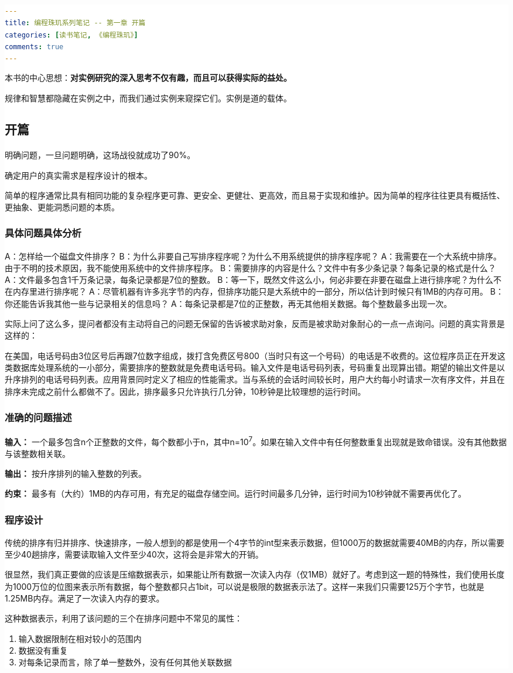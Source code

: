 ```yaml
---
title: 编程珠玑系列笔记 -- 第一章 开篇
categories: [读书笔记, 《编程珠玑》]
comments: true
---
```


本书的中心思想：**对实例研究的深入思考不仅有趣，而且可以获得实际的益处。**

规律和智慧都隐藏在实例之中，而我们通过实例来窥探它们。实例是道的载体。

## 开篇

明确问题，一旦问题明确，这场战役就成功了90%。

确定用户的真实需求是程序设计的根本。

简单的程序通常比具有相同功能的复杂程序更可靠、更安全、更健壮、更高效，而且易于实现和维护。因为简单的程序往往更具有概括性、更抽象、更能洞悉问题的本质。



### 具体问题具体分析

A：怎样给一个磁盘文件排序？
B：为什么非要自己写排序程序呢？为什么不用系统提供的排序程序呢？
A：我需要在一个大系统中排序。由于不明的技术原因，我不能使用系统中的文件排序程序。
B：需要排序的内容是什么？文件中有多少条记录？每条记录的格式是什么？
A：文件最多包含1千万条记录，每条记录都是7位的整数。
B：等一下，既然文件这么小，何必非要在非要在磁盘上进行排序呢？为什么不在内存里进行排序呢？
A：尽管机器有许多兆字节的内存，但排序功能只是大系统中的一部分，所以估计到时候只有1MB的内存可用。
B：你还能告诉我其他一些与记录相关的信息吗？
A：每条记录都是7位的正整数，再无其他相关数据。每个整数最多出现一次。

实际上问了这么多，提问者都没有主动将自己的问题无保留的告诉被求助对象，反而是被求助对象耐心的一点一点询问。问题的真实背景是这样的：

在美国，电话号码由3位区号后再跟7位数字组成，拨打含免费区号800（当时只有这一个号码）的电话是不收费的。这位程序员正在开发这类数据库处理系统的一小部分，需要排序的整数就是免费电话号码。输入文件是电话号码列表，号码重复出现算出错。期望的输出文件是以升序排列的电话号码列表。应用背景同时定义了相应的性能需求。当与系统的会话时间较长时，用户大约每小时请求一次有序文件，并且在排序未完成之前什么都做不了。因此，排序最多只允许执行几分钟，10秒钟是比较理想的运行时间。

### 准确的问题描述

**输入：** 一个最多包含n个正整数的文件，每个数都小于n，其中n=$10^7$。如果在输入文件中有任何整数重复出现就是致命错误。没有其他数据与该整数相关联。

**输出：** 按升序排列的输入整数的列表。

**约束：** 最多有（大约）1MB的内存可用，有充足的磁盘存储空间。运行时间最多几分钟，运行时间为10秒钟就不需要再优化了。

### 程序设计

传统的排序有归并排序、快速排序，一般人想到的都是使用一个4字节的int型来表示数据，但1000万的数据就需要40MB的内存，所以需要至少40趟排序，需要读取输入文件至少40次，这将会是非常大的开销。

很显然，我们真正要做的应该是压缩数据表示，如果能让所有数据一次读入内存（仅1MB）就好了。考虑到这一题的特殊性，我们使用长度为1000万位的位图来表示所有数据，每个整数都只占1bit，可以说是极限的数据表示法了。这样一来我们只需要125万个字节，也就是1.25MB内存。满足了一次读入内存的要求。

这种数据表示，利用了该问题的三个在排序问题中不常见的属性：
1. 输入数据限制在相对较小的范围内
2. 数据没有重复
3. 对每条记录而言，除了单一整数外，没有任何其他关联数据
